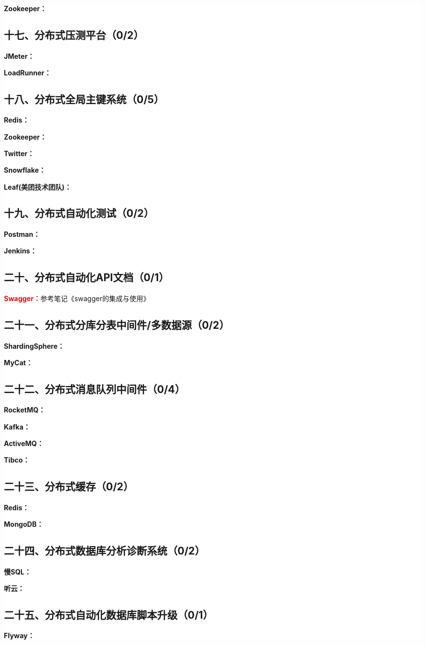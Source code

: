 **Zookeeper：**

## 十七、分布式压测平台（0/2）

**JMeter：**

**LoadRunner：**

## 十八、分布式全局主键系统（0/5）
**Redis：**

**Zookeeper：**

**Twitter：**

**Snowflake：**

**Leaf(美团技术团队)：**

## 十九、分布式自动化测试（0/2）
**Postman：**

**Jenkins：**

## 二十、分布式自动化API文档（0/1）
<font color='red'>**Swagger：**</font>参考笔记《swagger的集成与使用》

## 二十一、分布式分库分表中间件/多数据源（0/2）
**ShardingSphere：**

**MyCat：**

## 二十二、分布式消息队列中间件（0/4）
**RocketMQ：**

**Kafka：**

**ActiveMQ：**

**Tibco：**

## 二十三、分布式缓存（0/2）
**Redis：**

**MongoDB：**

## 二十四、分布式数据库分析诊断系统（0/2）
**慢SQL：**

**听云：**

## 二十五、分布式自动化数据库脚本升级（0/1）
**Flyway：**
